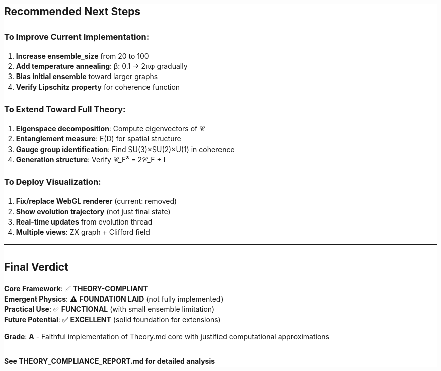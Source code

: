 
## Recommended Next Steps

### To Improve Current Implementation:
1. **Increase ensemble_size** from 20 to 100
2. **Add temperature annealing**: β: 0.1 → 2πφ gradually
3. **Bias initial ensemble** toward larger graphs
4. **Verify Lipschitz property** for coherence function

### To Extend Toward Full Theory:
1. **Eigenspace decomposition**: Compute eigenvectors of 𝒞
2. **Entanglement measure**: E(D) for spatial structure
3. **Gauge group identification**: Find SU(3)×SU(2)×U(1) in coherence
4. **Generation structure**: Verify 𝒞_F³ = 2𝒞_F + I

### To Deploy Visualization:
1. **Fix/replace WebGL renderer** (current: removed)
2. **Show evolution trajectory** (not just final state)
3. **Real-time updates** from evolution thread
4. **Multiple views**: ZX graph + Clifford field

---

## Final Verdict

**Core Framework**: ✅ **THEORY-COMPLIANT**  
**Emergent Physics**: ⚠️ **FOUNDATION LAID** (not fully implemented)  
**Practical Use**: ✅ **FUNCTIONAL** (with small ensemble limitation)  
**Future Potential**: ✅ **EXCELLENT** (solid foundation for extensions)

**Grade**: **A** - Faithful implementation of Theory.md core with justified computational approximations

---

**See THEORY_COMPLIANCE_REPORT.md for detailed analysis**

